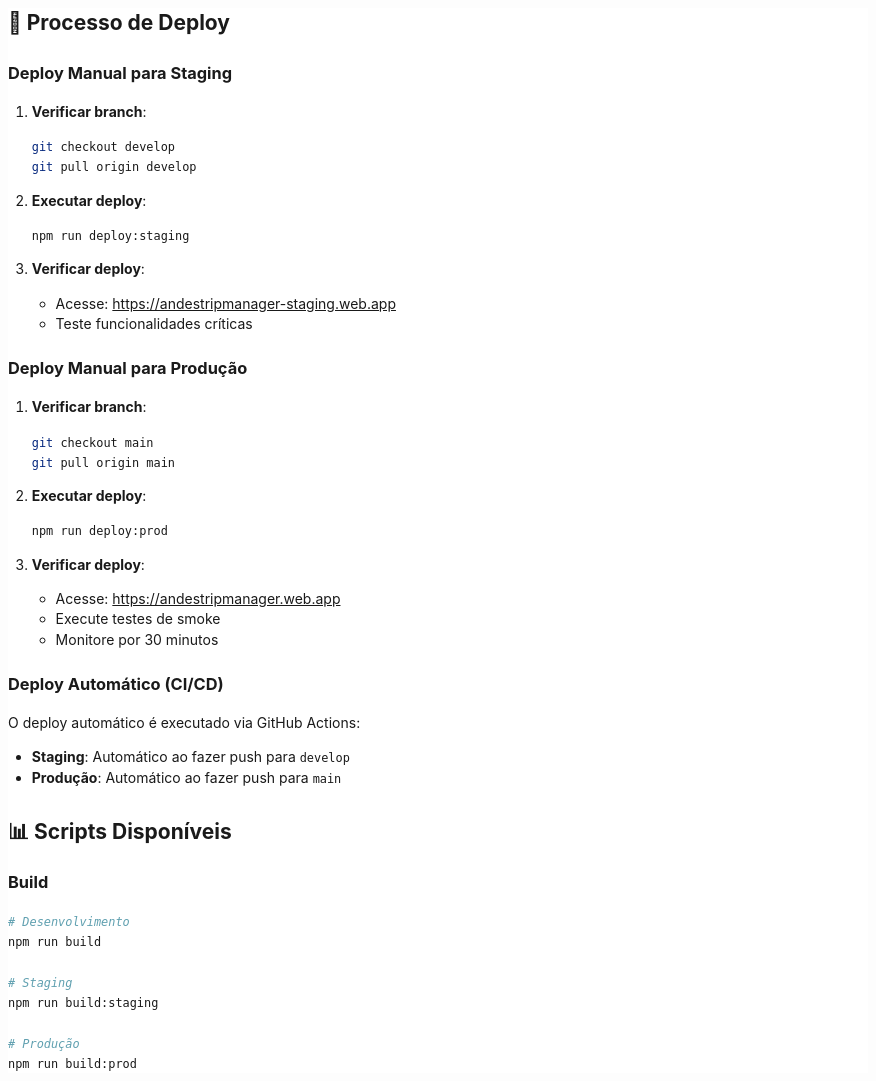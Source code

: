 ## 🚀 Processo de Deploy

### Deploy Manual para Staging

1. **Verificar branch**:
   ```bash
   git checkout develop
   git pull origin develop
   ```

2. **Executar deploy**:
   ```bash
   npm run deploy:staging
   ```

3. **Verificar deploy**:
   - Acesse: https://andestripmanager-staging.web.app
   - Teste funcionalidades críticas

### Deploy Manual para Produção

1. **Verificar branch**:
   ```bash
   git checkout main
   git pull origin main
   ```

2. **Executar deploy**:
   ```bash
   npm run deploy:prod
   ```

3. **Verificar deploy**:
   - Acesse: https://andestripmanager.web.app
   - Execute testes de smoke
   - Monitore por 30 minutos

### Deploy Automático (CI/CD)

O deploy automático é executado via GitHub Actions:

- **Staging**: Automático ao fazer push para `develop`
- **Produção**: Automático ao fazer push para `main`

## 📊 Scripts Disponíveis

### Build
```bash
# Desenvolvimento
npm run build

# Staging
npm run build:staging

# Produção
npm run build:prod
```
